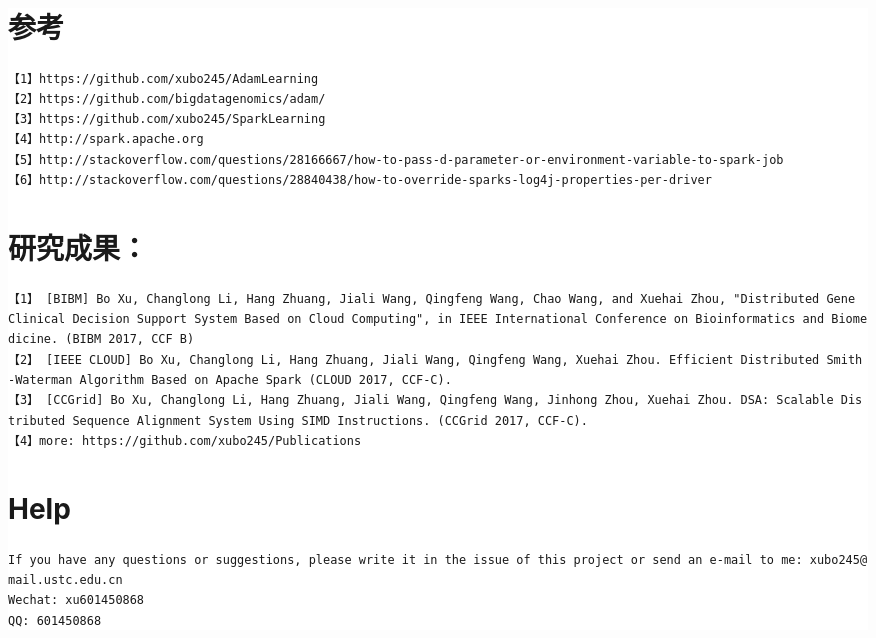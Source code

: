 
# 参考

	【1】https://github.com/xubo245/AdamLearning
	【2】https://github.com/bigdatagenomics/adam/ 
	【3】https://github.com/xubo245/SparkLearning
	【4】http://spark.apache.org
	【5】http://stackoverflow.com/questions/28166667/how-to-pass-d-parameter-or-environment-variable-to-spark-job  
	【6】http://stackoverflow.com/questions/28840438/how-to-override-sparks-log4j-properties-per-driver

		
# 研究成果：

	【1】 [BIBM] Bo Xu, Changlong Li, Hang Zhuang, Jiali Wang, Qingfeng Wang, Chao Wang, and Xuehai Zhou, "Distributed Gene Clinical Decision Support System Based on Cloud Computing", in IEEE International Conference on Bioinformatics and Biomedicine. (BIBM 2017, CCF B)
	【2】 [IEEE CLOUD] Bo Xu, Changlong Li, Hang Zhuang, Jiali Wang, Qingfeng Wang, Xuehai Zhou. Efficient Distributed Smith-Waterman Algorithm Based on Apache Spark (CLOUD 2017, CCF-C).
	【3】 [CCGrid] Bo Xu, Changlong Li, Hang Zhuang, Jiali Wang, Qingfeng Wang, Jinhong Zhou, Xuehai Zhou. DSA: Scalable Distributed Sequence Alignment System Using SIMD Instructions. (CCGrid 2017, CCF-C).
	【4】more: https://github.com/xubo245/Publications
	
# Help

	If you have any questions or suggestions, please write it in the issue of this project or send an e-mail to me: xubo245@mail.ustc.edu.cn
	Wechat: xu601450868
	QQ: 601450868
	